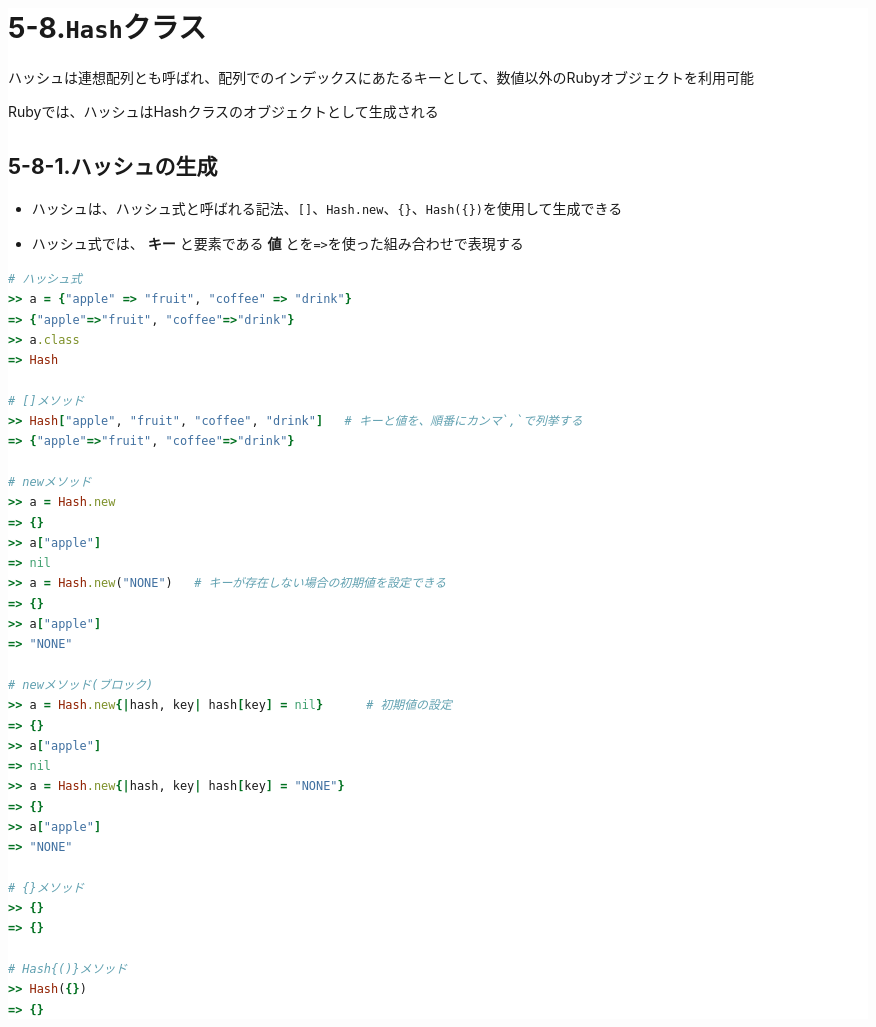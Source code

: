 5-8.`Hash`クラス
===============

ハッシュは連想配列とも呼ばれ、配列でのインデックスにあたるキーとして、数値以外のRubyオブジェクトを利用可能

Rubyでは、ハッシュはHashクラスのオブジェクトとして生成される

## 5-8-1.ハッシュの生成

* ハッシュは、ハッシュ式と呼ばれる記法、`[]`、`Hash.new`、`{}`、`Hash({})`を使用して生成できる

* ハッシュ式では、 **キー** と要素である **値** とを`=>`を使った組み合わせで表現する

```ruby
# ハッシュ式
>> a = {"apple" => "fruit", "coffee" => "drink"}
=> {"apple"=>"fruit", "coffee"=>"drink"}
>> a.class
=> Hash

# []メソッド
>> Hash["apple", "fruit", "coffee", "drink"]   # キーと値を、順番にカンマ`,`で列挙する
=> {"apple"=>"fruit", "coffee"=>"drink"}

# newメソッド
>> a = Hash.new
=> {}
>> a["apple"]
=> nil
>> a = Hash.new("NONE")   # キーが存在しない場合の初期値を設定できる
=> {}
>> a["apple"]
=> "NONE"

# newメソッド(ブロック)
>> a = Hash.new{|hash, key| hash[key] = nil}      # 初期値の設定
=> {}
>> a["apple"]
=> nil
>> a = Hash.new{|hash, key| hash[key] = "NONE"}
=> {}
>> a["apple"]
=> "NONE"

# {}メソッド
>> {}
=> {}

# Hash{()}メソッド
>> Hash({})
=> {}
```
